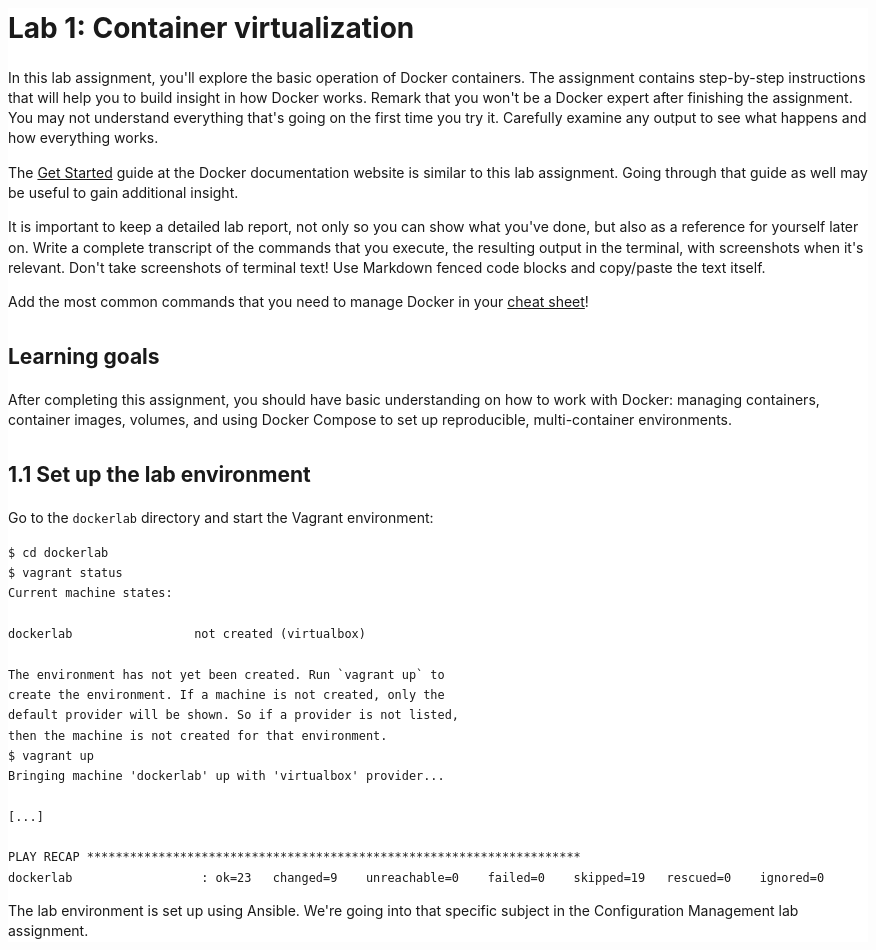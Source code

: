 # Lab 1: Container virtualization

In this lab assignment, you'll explore the basic operation of Docker containers. The assignment contains step-by-step instructions that will help you to build insight in how Docker works. Remark that you won't be a Docker expert after finishing the assignment. You may not understand everything that's going on the first time you try it. Carefully examine any output to see what happens and how everything works.

The [Get Started](https://docs.docker.com/get-started/) guide at the Docker documentation website is similar to this lab assignment. Going through that guide as well may be useful to gain additional insight.

It is important to keep a detailed lab report, not only so you can show what you've done, but also as a reference for yourself later on. Write a complete transcript of the commands that you execute, the resulting output in the terminal, with screenshots when it's relevant. Don't take screenshots of terminal text! Use Markdown fenced code blocks and copy/paste the text itself.

Add the most common commands that you need to manage Docker in your [cheat sheet](../report/cheat-sheet.md)!

## Learning goals

After completing this assignment, you should have basic understanding on how to work with Docker: managing containers, container images, volumes, and using Docker Compose to set up reproducible, multi-container environments.

## 1.1 Set up the lab environment

Go to the `dockerlab` directory and start the Vagrant environment:

```console
$ cd dockerlab
$ vagrant status
Current machine states:

dockerlab                 not created (virtualbox)

The environment has not yet been created. Run `vagrant up` to
create the environment. If a machine is not created, only the
default provider will be shown. So if a provider is not listed,
then the machine is not created for that environment.
$ vagrant up
Bringing machine 'dockerlab' up with 'virtualbox' provider...

[...]

PLAY RECAP *********************************************************************
dockerlab                  : ok=23   changed=9    unreachable=0    failed=0    skipped=19   rescued=0    ignored=0   
```

The lab environment is set up using Ansible. We're going into that specific subject in the Configuration Management lab assignment.
